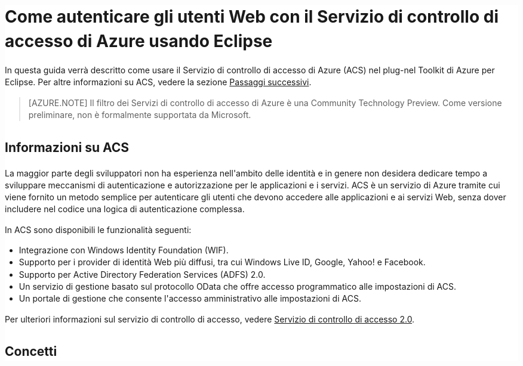 <properties
    pageTitle="Come usare il Controllo di accesso (Java) | Microsoft Azure"
    description="Informazioni su come sviluppare e usare Controllo di accesso con Java in Azure."
	services="active-directory" 
    documentationCenter="java"
    authors="rmcmurray"
    manager="wpickett"
    editor="" />

<tags
    ms.service="active-directory"
    ms.workload="identity"
    ms.tgt_pltfrm="na"
    ms.devlang="Java"
    ms.topic="article"
    ms.date="06/24/2016" 
    ms.author="robmcm" />

# Come autenticare gli utenti Web con il Servizio di controllo di accesso di Azure usando Eclipse

In questa guida verrà descritto come usare il Servizio di controllo di accesso di Azure (ACS) nel plug-nel Toolkit di Azure per Eclipse. Per altre informazioni su ACS, vedere la sezione [Passaggi successivi](#next_steps).

> [AZURE.NOTE]
Il filtro dei Servizi di controllo di accesso di Azure è una Community Technology Preview. Come versione preliminare, non è formalmente supportata da Microsoft.

## Informazioni su ACS

La maggior parte degli sviluppatori non ha esperienza nell'ambito delle identità e in genere non desidera dedicare tempo a sviluppare meccanismi di autenticazione e autorizzazione per le applicazioni e i servizi. ACS è un servizio di Azure tramite cui viene fornito un metodo semplice per autenticare gli utenti che devono accedere alle applicazioni e ai servizi Web, senza dover includere nel codice una logica di autenticazione complessa.

In ACS sono disponibili le funzionalità seguenti:

-   Integrazione con Windows Identity Foundation (WIF).
-   Supporto per i provider di identità Web più diffusi, tra cui Windows Live ID, Google, Yahoo! e Facebook.
-   Supporto per Active Directory Federation Services (ADFS) 2.0.
-   Un servizio di gestione basato sul protocollo OData che offre accesso programmatico alle impostazioni di ACS.
-   Un portale di gestione che consente l'accesso amministrativo alle impostazioni di ACS.

Per ulteriori informazioni sul servizio di controllo di accesso, vedere [Servizio di controllo di accesso 2.0][].

## Concetti


[What is ACS?]: #what-is
[Concepts]: #concepts
[Prerequisites]: #pre
[Create a Java web application]: #create-java-app
[Create an ACS Namespace]: #create-namespace
[Add Identity Providers]: #add-IP
[Add a Relying Party Application]: #add-RP
[Create Rules]: #create-rules
[Caricamento di un certificato nello spazio dei nomi ACS]: #upload-certificate
[Review the Application Integration Page]: #review-app-int
[Configure Trust between ACS and Your ASP.NET Web Application]: #config-trust
[Add the ACS Filter library to your application]: #add_acs_filter_library
[Deploy to the compute emulator]: #deploy_compute_emulator
[Deploy to Azure]: #deploy_azure
[Next steps]: #next_steps
[sito Web del progetto]: http://wastarterkit4java.codeplex.com/releases/view/61026
[visualizzazione del codice SAML restituito dal Servizio di controllo di accesso di Azure]: /it-IT/develop/java/how-to-guides/view-saml-returned-by-acs/
[Servizio di controllo di accesso 2.0]: http://go.microsoft.com/fwlink/?LinkID=212360
[Windows Identity Foundation]: http://www.microsoft.com/download/en/details.aspx?id=17331
[Windows Identity Foundation SDK]: http://www.microsoft.com/download/en/details.aspx?id=4451
[portale di gestione di Azure]: https://manage.windowsazure.com
[acs_flow]: ./media/active-directory-java-authenticate-users-access-control-eclipse/ACSFlow.png
[add_acs_filter_lib]: ./media/active-directory-java-authenticate-users-access-control-eclipse/AddACSFilterLibrary.png
[add_acs_filter_lib_emulator]: ./media/active-directory-java-authenticate-users-access-control-eclipse/AddACSFilterLibraryEmulator.png
[add_acs_filter_lib_production]: ./media/active-directory-java-authenticate-users-access-control-eclipse/AddACSFilterLibraryProduction.png
[relying_party_realm_emulator]: ./media/active-directory-java-authenticate-users-access-control-eclipse/RelyingPartyRealmEmulator.png
[relying_party_return_url_emulator]: ./media/active-directory-java-authenticate-users-access-control-eclipse/RelyingPartyReturnURLEmulator.png
[relying_party_realm_production]: ./media/active-directory-java-authenticate-users-access-control-eclipse/RelyingPartyRealmProduction.png
[relying_party_return_url_production]: ./media/active-directory-java-authenticate-users-access-control-eclipse/RelyingPartyReturnURLProduction.png
[add_cert_component]: ./media/active-directory-java-authenticate-users-access-control-eclipse/AddCertificateComponent.png
[add_jsp_file_acs]: ./media/active-directory-java-authenticate-users-access-control-eclipse/AddJSPFileACS.png
[create_acs_hello_world]: ./media/active-directory-java-authenticate-users-access-control-eclipse/CreateACSHelloWorld.png
[add_token_signing_cert]: ./media/active-directory-java-authenticate-users-access-control-eclipse/AddTokenSigningCertificate.png